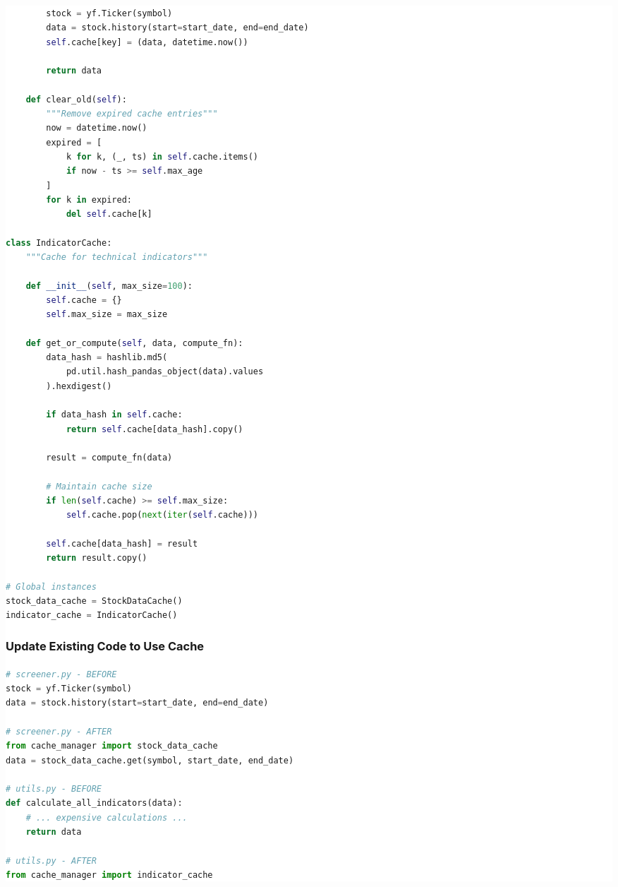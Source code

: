 ```python
        stock = yf.Ticker(symbol)
        data = stock.history(start=start_date, end=end_date)
        self.cache[key] = (data, datetime.now())

        return data

    def clear_old(self):
        """Remove expired cache entries"""
        now = datetime.now()
        expired = [
            k for k, (_, ts) in self.cache.items()
            if now - ts >= self.max_age
        ]
        for k in expired:
            del self.cache[k]

class IndicatorCache:
    """Cache for technical indicators"""

    def __init__(self, max_size=100):
        self.cache = {}
        self.max_size = max_size

    def get_or_compute(self, data, compute_fn):
        data_hash = hashlib.md5(
            pd.util.hash_pandas_object(data).values
        ).hexdigest()

        if data_hash in self.cache:
            return self.cache[data_hash].copy()

        result = compute_fn(data)

        # Maintain cache size
        if len(self.cache) >= self.max_size:
            self.cache.pop(next(iter(self.cache)))

        self.cache[data_hash] = result
        return result.copy()

# Global instances
stock_data_cache = StockDataCache()
indicator_cache = IndicatorCache()
```

### Update Existing Code to Use Cache

```python
# screener.py - BEFORE
stock = yf.Ticker(symbol)
data = stock.history(start=start_date, end=end_date)

# screener.py - AFTER
from cache_manager import stock_data_cache
data = stock_data_cache.get(symbol, start_date, end_date)

# utils.py - BEFORE
def calculate_all_indicators(data):
    # ... expensive calculations ...
    return data

# utils.py - AFTER
from cache_manager import indicator_cache
```